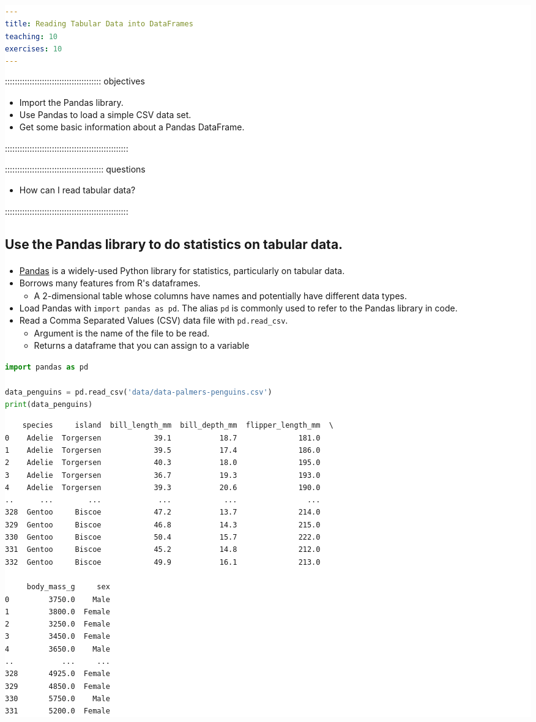 ```yaml
---
title: Reading Tabular Data into DataFrames
teaching: 10
exercises: 10
---
```


::::::::::::::::::::::::::::::::::::::: objectives

- Import the Pandas library.
- Use Pandas to load a simple CSV data set.
- Get some basic information about a Pandas DataFrame.

::::::::::::::::::::::::::::::::::::::::::::::::::

:::::::::::::::::::::::::::::::::::::::: questions

- How can I read tabular data?

::::::::::::::::::::::::::::::::::::::::::::::::::

## Use the Pandas library to do statistics on tabular data.

- [Pandas](https://pandas.pydata.org/) is a widely-used Python library for statistics, particularly on tabular data.
- Borrows many features from R's dataframes.
  - A 2-dimensional table whose columns have names
    and potentially have different data types.
- Load Pandas with `import pandas as pd`. The alias `pd` is commonly used to refer to the Pandas library in code.
- Read a Comma Separated Values (CSV) data file with `pd.read_csv`.
  - Argument is the name of the file to be read.
  - Returns a dataframe that you can assign to a variable

```python
import pandas as pd

data_penguins = pd.read_csv('data/data-palmers-penguins.csv')
print(data_penguins)
```

```output
    species     island  bill_length_mm  bill_depth_mm  flipper_length_mm  \
0    Adelie  Torgersen            39.1           18.7              181.0   
1    Adelie  Torgersen            39.5           17.4              186.0   
2    Adelie  Torgersen            40.3           18.0              195.0   
3    Adelie  Torgersen            36.7           19.3              193.0   
4    Adelie  Torgersen            39.3           20.6              190.0   
..      ...        ...             ...            ...                ...   
328  Gentoo     Biscoe            47.2           13.7              214.0   
329  Gentoo     Biscoe            46.8           14.3              215.0   
330  Gentoo     Biscoe            50.4           15.7              222.0   
331  Gentoo     Biscoe            45.2           14.8              212.0   
332  Gentoo     Biscoe            49.9           16.1              213.0   

     body_mass_g     sex  
0         3750.0    Male  
1         3800.0  Female  
2         3250.0  Female  
3         3450.0  Female  
4         3650.0    Male  
..           ...     ...  
328       4925.0  Female  
329       4850.0  Female  
330       5750.0    Male  
331       5200.0  Female  
```